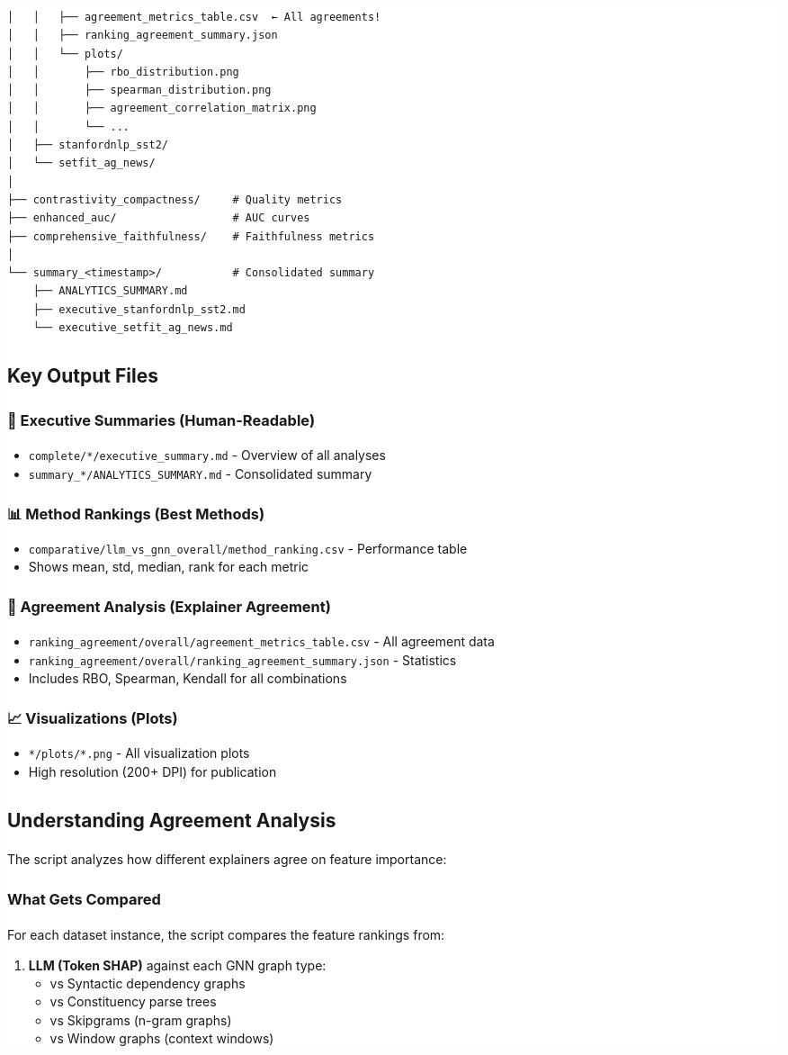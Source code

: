 ```
│   │   ├── agreement_metrics_table.csv  ← All agreements!
│   │   ├── ranking_agreement_summary.json
│   │   └── plots/
│   │       ├── rbo_distribution.png
│   │       ├── spearman_distribution.png
│   │       ├── agreement_correlation_matrix.png
│   │       └── ...
│   ├── stanfordnlp_sst2/
│   └── setfit_ag_news/
│
├── contrastivity_compactness/     # Quality metrics
├── enhanced_auc/                  # AUC curves
├── comprehensive_faithfulness/    # Faithfulness metrics
│
└── summary_<timestamp>/           # Consolidated summary
    ├── ANALYTICS_SUMMARY.md
    ├── executive_stanfordnlp_sst2.md
    └── executive_setfit_ag_news.md
```

## Key Output Files

### 📄 Executive Summaries (Human-Readable)
- `complete/*/executive_summary.md` - Overview of all analyses
- `summary_*/ANALYTICS_SUMMARY.md` - Consolidated summary

### 📊 Method Rankings (Best Methods)
- `comparative/llm_vs_gnn_overall/method_ranking.csv` - Performance table
- Shows mean, std, median, rank for each metric

### 🤝 Agreement Analysis (Explainer Agreement)
- `ranking_agreement/overall/agreement_metrics_table.csv` - All agreement data
- `ranking_agreement/overall/ranking_agreement_summary.json` - Statistics
- Includes RBO, Spearman, Kendall for all combinations

### 📈 Visualizations (Plots)
- `*/plots/*.png` - All visualization plots
- High resolution (200+ DPI) for publication

## Understanding Agreement Analysis

The script analyzes how different explainers agree on feature importance:

### What Gets Compared

For each dataset instance, the script compares the feature rankings from:

1. **LLM (Token SHAP)** against each GNN graph type:
   - vs Syntactic dependency graphs
   - vs Constituency parse trees
   - vs Skipgrams (n-gram graphs)
   - vs Window graphs (context windows)
